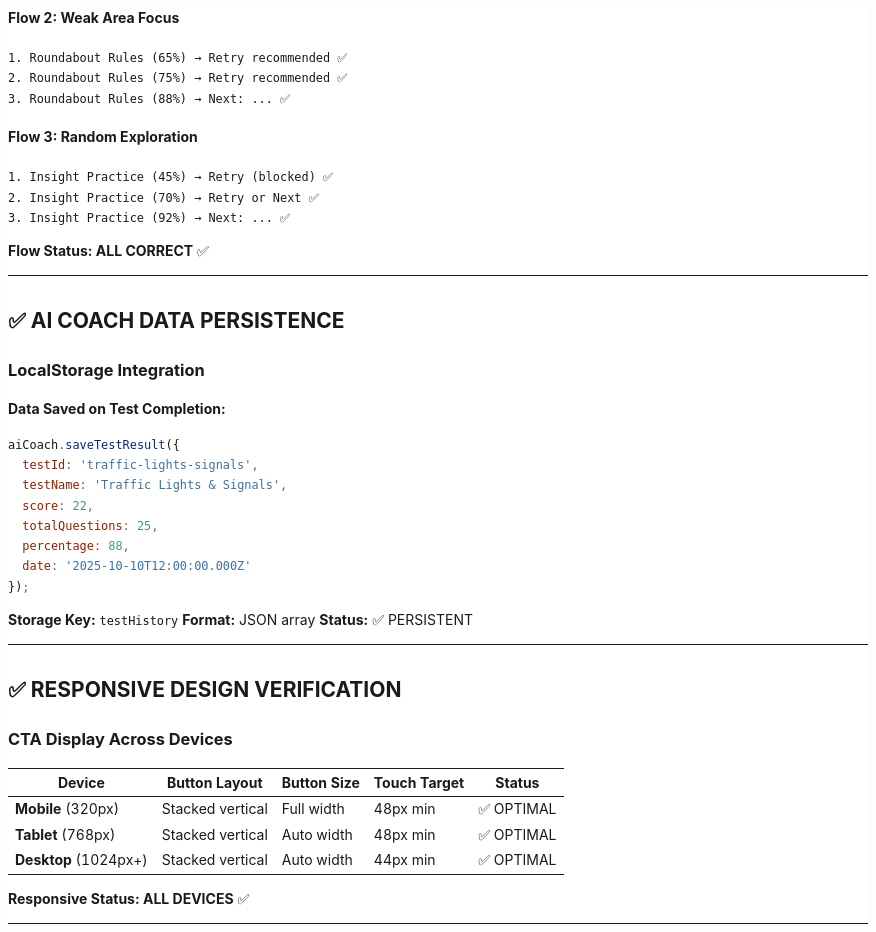 #### Flow 2: Weak Area Focus
```
1. Roundabout Rules (65%) → Retry recommended ✅
2. Roundabout Rules (75%) → Retry recommended ✅
3. Roundabout Rules (88%) → Next: ... ✅
```

#### Flow 3: Random Exploration
```
1. Insight Practice (45%) → Retry (blocked) ✅
2. Insight Practice (70%) → Retry or Next ✅
3. Insight Practice (92%) → Next: ... ✅
```

**Flow Status: ALL CORRECT** ✅

---

## ✅ AI COACH DATA PERSISTENCE

### LocalStorage Integration

**Data Saved on Test Completion:**
```javascript
aiCoach.saveTestResult({
  testId: 'traffic-lights-signals',
  testName: 'Traffic Lights & Signals',
  score: 22,
  totalQuestions: 25,
  percentage: 88,
  date: '2025-10-10T12:00:00.000Z'
});
```

**Storage Key:** `testHistory`
**Format:** JSON array
**Status:** ✅ PERSISTENT

---

## ✅ RESPONSIVE DESIGN VERIFICATION

### CTA Display Across Devices

| Device | Button Layout | Button Size | Touch Target | Status |
|--------|--------------|-------------|--------------|--------|
| **Mobile** (320px) | Stacked vertical | Full width | 48px min | ✅ OPTIMAL |
| **Tablet** (768px) | Stacked vertical | Auto width | 48px min | ✅ OPTIMAL |
| **Desktop** (1024px+) | Stacked vertical | Auto width | 44px min | ✅ OPTIMAL |

**Responsive Status: ALL DEVICES** ✅

---